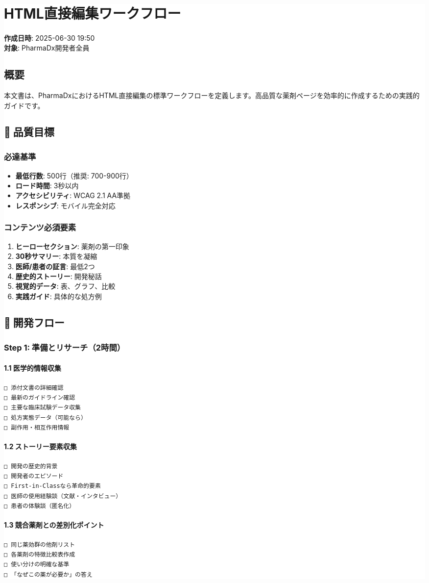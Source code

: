 # HTML直接編集ワークフロー

**作成日時**: 2025-06-30 19:50  
**対象**: PharmaDx開発者全員

## 概要

本文書は、PharmaDxにおけるHTML直接編集の標準ワークフローを定義します。高品質な薬剤ページを効率的に作成するための実践的ガイドです。

## 🎯 品質目標

### 必達基準
- **最低行数**: 500行（推奨: 700-900行）
- **ロード時間**: 3秒以内
- **アクセシビリティ**: WCAG 2.1 AA準拠
- **レスポンシブ**: モバイル完全対応

### コンテンツ必須要素
1. **ヒーローセクション**: 薬剤の第一印象
2. **30秒サマリー**: 本質を凝縮
3. **医師/患者の証言**: 最低2つ
4. **歴史的ストーリー**: 開発秘話
5. **視覚的データ**: 表、グラフ、比較
6. **実践ガイド**: 具体的な処方例

## 📝 開発フロー

### Step 1: 準備とリサーチ（2時間）

#### 1.1 医学的情報収集
```
□ 添付文書の詳細確認
□ 最新のガイドライン確認
□ 主要な臨床試験データ収集
□ 処方実態データ（可能なら）
□ 副作用・相互作用情報
```

#### 1.2 ストーリー要素収集
```
□ 開発の歴史的背景
□ 開発者のエピソード
□ First-in-Classなら革命的要素
□ 医師の使用経験談（文献・インタビュー）
□ 患者の体験談（匿名化）
```

#### 1.3 競合薬剤との差別化ポイント
```
□ 同じ薬効群の他剤リスト
□ 各薬剤の特徴比較表作成
□ 使い分けの明確な基準
□ 「なぜこの薬が必要か」の答え
```
